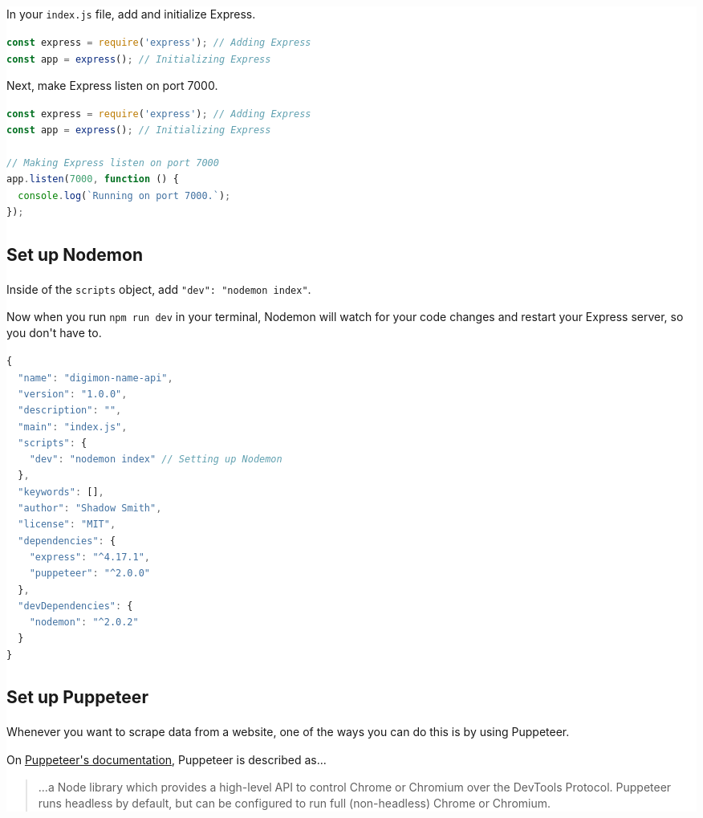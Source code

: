 In your `index.js` file, add and initialize Express.
```javascript
const express = require('express'); // Adding Express
const app = express(); // Initializing Express
```
Next, make Express listen on port 7000.
```javascript
const express = require('express'); // Adding Express
const app = express(); // Initializing Express

// Making Express listen on port 7000
app.listen(7000, function () {
  console.log(`Running on port 7000.`);
});
```
## Set up Nodemon

Inside of the `scripts` object, add `"dev": "nodemon index"`. 

Now when you run `npm run dev` in your terminal, Nodemon will watch for your code changes and restart your Express server, so you don't have to.
```javascript
{
  "name": "digimon-name-api",
  "version": "1.0.0",
  "description": "",
  "main": "index.js",
  "scripts": {
    "dev": "nodemon index" // Setting up Nodemon
  },
  "keywords": [],
  "author": "Shadow Smith",
  "license": "MIT",
  "dependencies": {
    "express": "^4.17.1",
    "puppeteer": "^2.0.0"
  },
  "devDependencies": {
    "nodemon": "^2.0.2"
  }
}
```
## Set up Puppeteer

Whenever you want to scrape data from a website, one of the ways you can do this is by using Puppeteer.

On [Puppeteer's documentation](https://pptr.dev/), Puppeteer is described as...

> ...a Node library which provides a high-level API to control Chrome or Chromium over the DevTools Protocol. Puppeteer runs headless by default, but can be configured to run full (non-headless) Chrome or Chromium.
